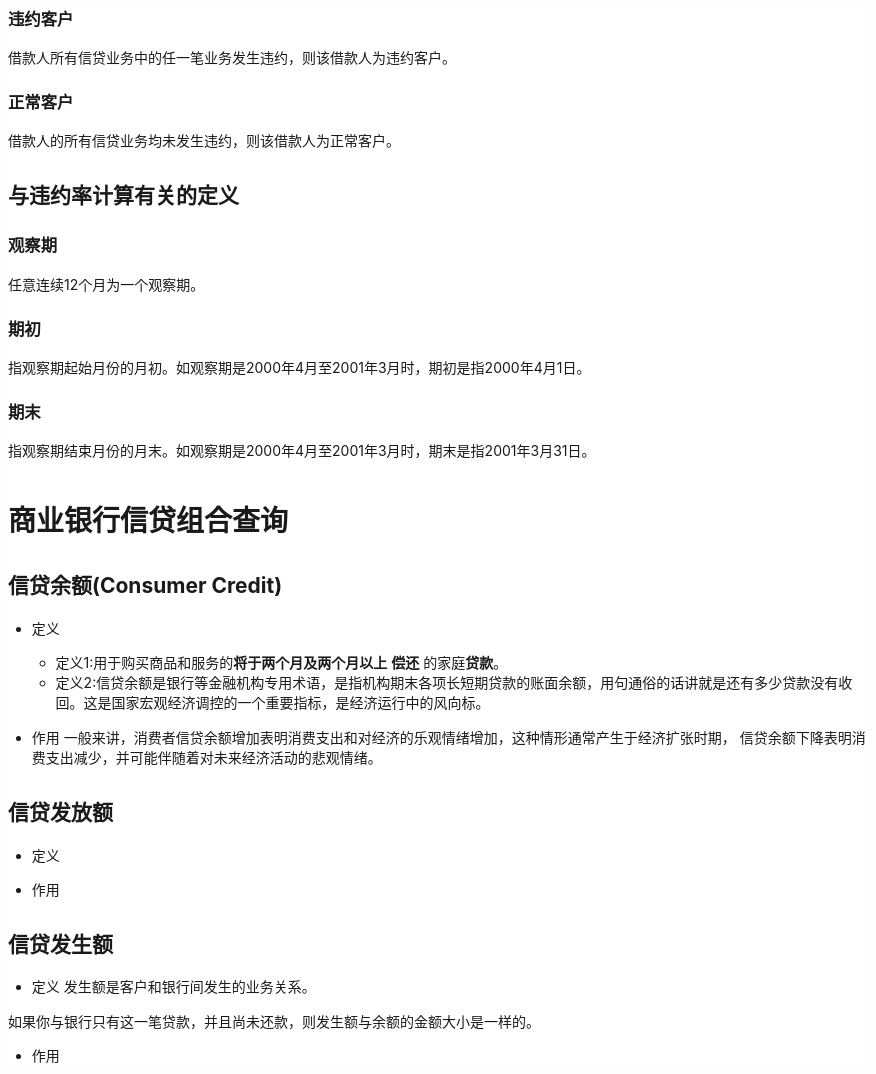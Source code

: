### 违约客户
借款人所有信贷业务中的任一笔业务发生违约，则该借款人为违约客户。

### 正常客户
借款人的所有信贷业务均未发生违约，则该借款人为正常客户。 

## 与违约率计算有关的定义
### 观察期
任意连续12个月为一个观察期。

### 期初
指观察期起始月份的月初。如观察期是2000年4月至2001年3月时，期初是指2000年4月1日。

### 期末
指观察期结束月份的月末。如观察期是2000年4月至2001年3月时，期末是指2001年3月31日。


# 商业银行信贷组合查询

## 信贷余额(Consumer Credit)
- 定义
  - 定义1:用于购买商品和服务的**将于两个月及两个月以上** **偿还** 的家庭**贷款**。
  - 定义2:信贷余额是银行等金融机构专用术语，是指机构期末各项长短期贷款的账面余额，用句通俗的话讲就是还有多少贷款没有收回。这是国家宏观经济调控的一个重要指标，是经济运行中的风向标。

- 作用
一般来讲，消费者信贷余额增加表明消费支出和对经济的乐观情绪增加，这种情形通常产生于经济扩张时期，
信贷余额下降表明消费支出减少，并可能伴随着对未来经济活动的悲观情绪。

## 信贷发放额
- 定义



- 作用


## 信贷发生额
- 定义
发生额是客户和银行间发生的业务关系。

如果你与银行只有这一笔贷款，并且尚未还款，则发生额与余额的金额大小是一样的。


- 作用
